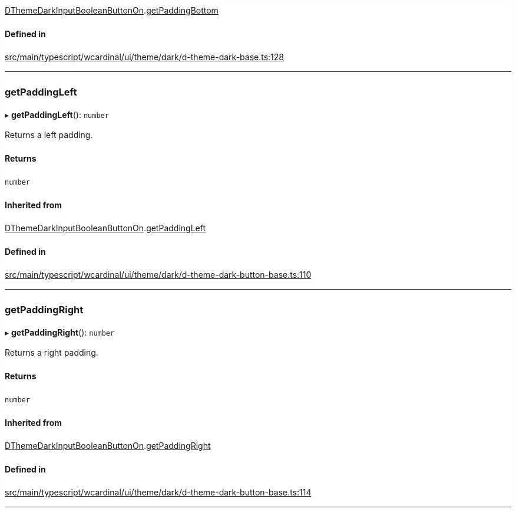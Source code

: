[DThemeDarkInputBooleanButtonOn](DThemeDarkInputBooleanButtonOn.md).[getPaddingBottom](DThemeDarkInputBooleanButtonOn.md#getpaddingbottom)

#### Defined in

[src/main/typescript/wcardinal/ui/theme/dark/d-theme-dark-base.ts:128](https://github.com/winter-cardinal/winter-cardinal-ui/blob/v0.442.0/src/main/typescript/wcardinal/ui/theme/dark/d-theme-dark-base.ts#L128)

___

### getPaddingLeft

▸ **getPaddingLeft**(): `number`

Returns a left padding.

#### Returns

`number`

#### Inherited from

[DThemeDarkInputBooleanButtonOn](DThemeDarkInputBooleanButtonOn.md).[getPaddingLeft](DThemeDarkInputBooleanButtonOn.md#getpaddingleft)

#### Defined in

[src/main/typescript/wcardinal/ui/theme/dark/d-theme-dark-button-base.ts:110](https://github.com/winter-cardinal/winter-cardinal-ui/blob/v0.442.0/src/main/typescript/wcardinal/ui/theme/dark/d-theme-dark-button-base.ts#L110)

___

### getPaddingRight

▸ **getPaddingRight**(): `number`

Returns a right padding.

#### Returns

`number`

#### Inherited from

[DThemeDarkInputBooleanButtonOn](DThemeDarkInputBooleanButtonOn.md).[getPaddingRight](DThemeDarkInputBooleanButtonOn.md#getpaddingright)

#### Defined in

[src/main/typescript/wcardinal/ui/theme/dark/d-theme-dark-button-base.ts:114](https://github.com/winter-cardinal/winter-cardinal-ui/blob/v0.442.0/src/main/typescript/wcardinal/ui/theme/dark/d-theme-dark-button-base.ts#L114)

___
